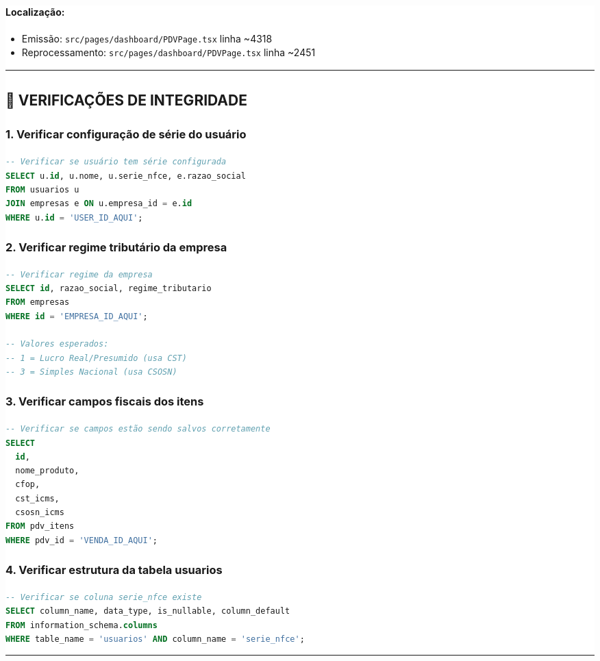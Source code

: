 #### Localização: 
- Emissão: `src/pages/dashboard/PDVPage.tsx` linha ~4318
- Reprocessamento: `src/pages/dashboard/PDVPage.tsx` linha ~2451

---

## 🔧 VERIFICAÇÕES DE INTEGRIDADE

### 1. Verificar configuração de série do usuário
```sql
-- Verificar se usuário tem série configurada
SELECT u.id, u.nome, u.serie_nfce, e.razao_social
FROM usuarios u
JOIN empresas e ON u.empresa_id = e.id
WHERE u.id = 'USER_ID_AQUI';
```

### 2. Verificar regime tributário da empresa
```sql
-- Verificar regime da empresa
SELECT id, razao_social, regime_tributario
FROM empresas 
WHERE id = 'EMPRESA_ID_AQUI';

-- Valores esperados:
-- 1 = Lucro Real/Presumido (usa CST)
-- 3 = Simples Nacional (usa CSOSN)
```

### 3. Verificar campos fiscais dos itens
```sql
-- Verificar se campos estão sendo salvos corretamente
SELECT 
  id,
  nome_produto,
  cfop,
  cst_icms,
  csosn_icms
FROM pdv_itens 
WHERE pdv_id = 'VENDA_ID_AQUI';
```

### 4. Verificar estrutura da tabela usuarios
```sql
-- Verificar se coluna serie_nfce existe
SELECT column_name, data_type, is_nullable, column_default
FROM information_schema.columns
WHERE table_name = 'usuarios' AND column_name = 'serie_nfce';
```

---
